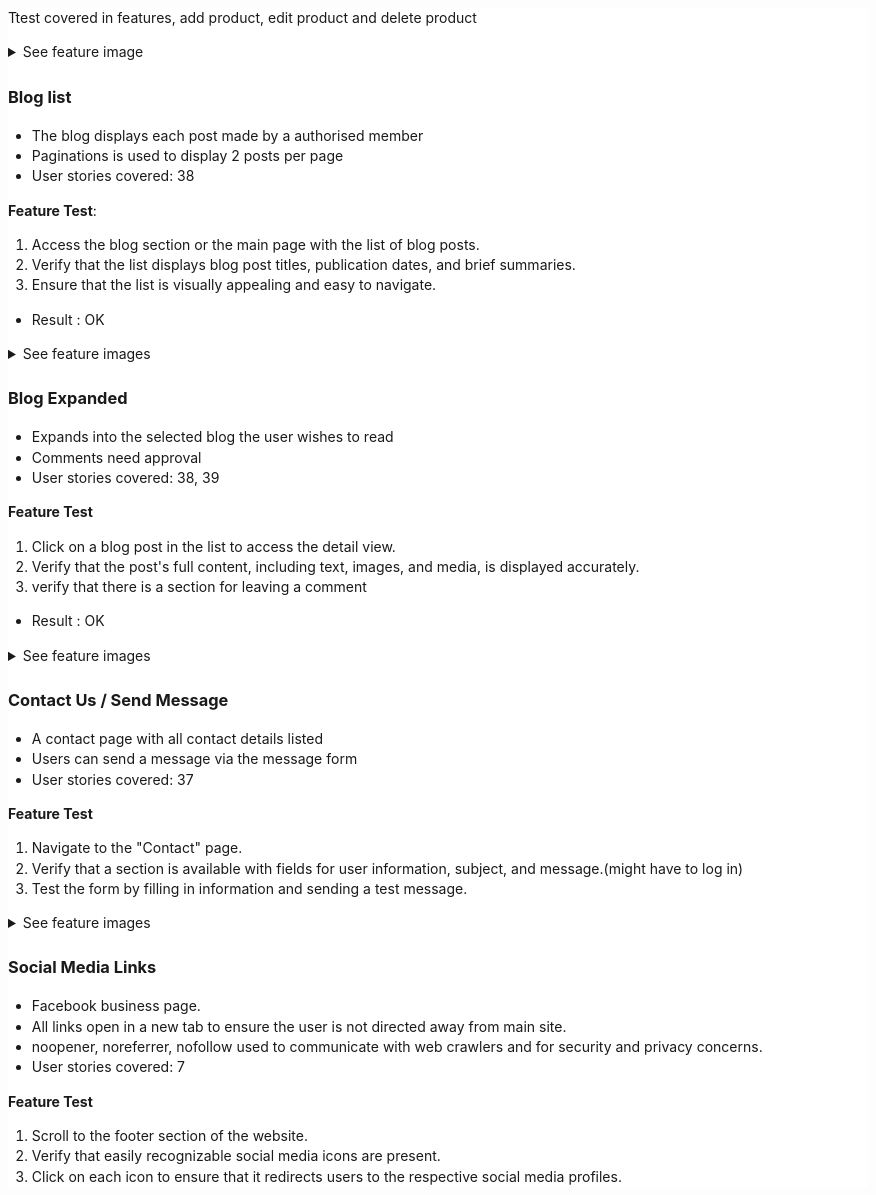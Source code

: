 Ttest covered in features, add product, edit product and delete product

<details><summary>See feature image</summary></details>  

### Blog list
- The blog displays each post made by a authorised member
- Paginations is used to display 2 posts per page  
- User stories covered: 38

**Feature Test**: 
1. Access the blog section or the main page with the list of blog posts.
2. Verify that the list displays blog post titles, publication dates, and brief summaries.
3. Ensure that the list is visually appealing and easy to navigate.

- Result : OK
  
<details><summary>See feature images</summary></details>


### Blog Expanded
- Expands into the selected blog the user wishes to read
- Comments need approval  
- User stories covered: 38, 39

**Feature Test**
1. Click on a blog post in the list to access the detail view.
2. Verify that the post's full content, including text, images, and media, is displayed accurately.
3. verify that there is a section for leaving a comment

- Result : OK
  
<details><summary>See feature images</summary></details>


### Contact Us / Send Message
- A contact page with all contact details listed
- Users can send a message via the message form
- User stories covered: 37

**Feature Test**
1. Navigate to the "Contact" page.
2. Verify that a section is available with fields for user information, subject, and message.(might have to log in) 
3. Test the form by filling in information and sending a test message.
  
<details><summary>See feature images</summary></details>


### Social Media Links
- Facebook business page.
- All links open in a new tab to ensure the user is not directed away from main site.
- noopener, noreferrer, nofollow used to communicate with web crawlers and for security and privacy concerns.  
- User stories covered: 7

**Feature Test**
1. Scroll to the footer section of the website.
2. Verify that easily recognizable social media icons are present.
3. Click on each icon to ensure that it redirects users to the respective social media profiles.
  